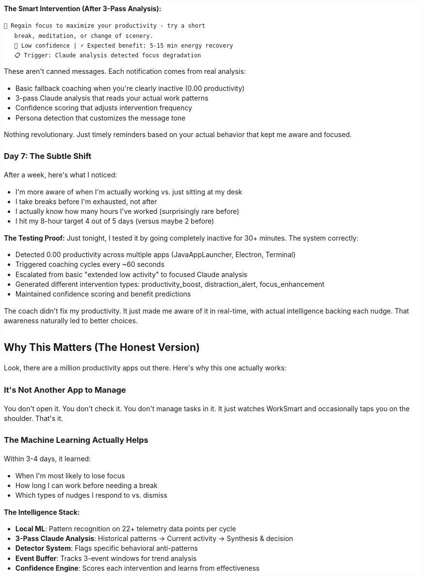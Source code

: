 **The Smart Intervention (After 3-Pass Analysis):**
```
🚨 Regain focus to maximize your productivity - try a short 
   break, meditation, or change of scenery.
   🎯 Low confidence | ⚡ Expected benefit: 5-15 min energy recovery
   📋 Trigger: Claude analysis detected focus degradation
```

These aren't canned messages. Each notification comes from real analysis:
- Basic fallback coaching when you're clearly inactive (0.00 productivity)
- 3-pass Claude analysis that reads your actual work patterns
- Confidence scoring that adjusts intervention frequency
- Persona detection that customizes the message tone

Nothing revolutionary. Just timely reminders based on your actual behavior that kept me aware and focused.

### Day 7: The Subtle Shift

After a week, here's what I noticed:

- I'm more aware of when I'm actually working vs. just sitting at my desk
- I take breaks before I'm exhausted, not after
- I actually know how many hours I've worked (surprisingly rare before)
- I hit my 8-hour target 4 out of 5 days (versus maybe 2 before)

**The Testing Proof:**
Just tonight, I tested it by going completely inactive for 30+ minutes. The system correctly:
- Detected 0.00 productivity across multiple apps (JavaAppLauncher, Electron, Terminal)
- Triggered coaching cycles every ~60 seconds
- Escalated from basic "extended low activity" to focused Claude analysis
- Generated different intervention types: productivity_boost, distraction_alert, focus_enhancement
- Maintained confidence scoring and benefit predictions

The coach didn't fix my productivity. It just made me aware of it in real-time, with actual intelligence backing each nudge. That awareness naturally led to better choices.

## Why This Matters (The Honest Version)

Look, there are a million productivity apps out there. Here's why this one actually works:

### It's Not Another App to Manage

You don't open it. You don't check it. You don't manage tasks in it. It just watches WorkSmart and occasionally taps you on the shoulder. That's it.

### The Machine Learning Actually Helps

Within 3-4 days, it learned:

- When I'm most likely to lose focus
- How long I can work before needing a break  
- Which types of nudges I respond to vs. dismiss

**The Intelligence Stack:**
- **Local ML**: Pattern recognition on 22+ telemetry data points per cycle
- **3-Pass Claude Analysis**: Historical patterns → Current activity → Synthesis & decision
- **Detector System**: Flags specific behavioral anti-patterns
- **Event Buffer**: Tracks 3-event windows for trend analysis
- **Confidence Engine**: Scores each intervention and learns from effectiveness
